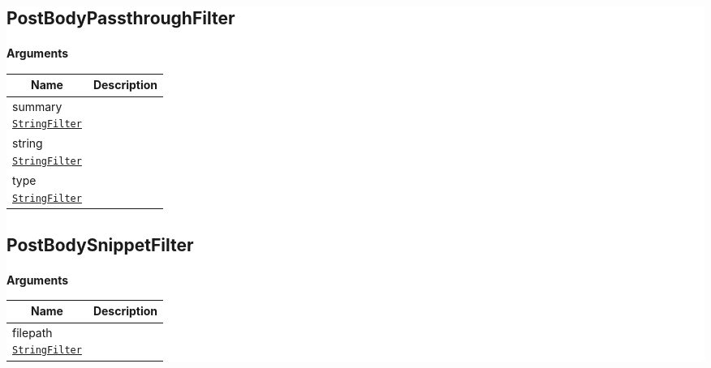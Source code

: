 </td>
</tr>
</tbody>
</table>

## PostBodyPassthroughFilter



<p style={{ marginBottom: "0.4em" }}><strong>Arguments</strong></p>

<table>
<thead><tr><th>Name</th><th>Description</th></tr></thead>
<tbody>
<tr>
<td>
summary<br />
<a href="/docs/api/inputObjects#stringfilter"><code>StringFilter</code></a>
</td>
<td>

</td>
</tr>
<tr>
<td>
string<br />
<a href="/docs/api/inputObjects#stringfilter"><code>StringFilter</code></a>
</td>
<td>

</td>
</tr>
<tr>
<td>
type<br />
<a href="/docs/api/inputObjects#stringfilter"><code>StringFilter</code></a>
</td>
<td>

</td>
</tr>
</tbody>
</table>

## PostBodySnippetFilter



<p style={{ marginBottom: "0.4em" }}><strong>Arguments</strong></p>

<table>
<thead><tr><th>Name</th><th>Description</th></tr></thead>
<tbody>
<tr>
<td>
filepath<br />
<a href="/docs/api/inputObjects#stringfilter"><code>StringFilter</code></a>
</td>
<td>
